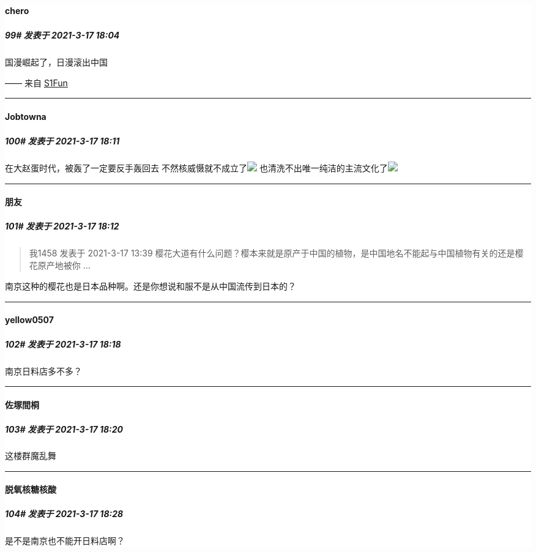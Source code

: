 ####  chero  
##### 99#       发表于 2021-3-17 18:04


国漫崛起了，日漫滚出中国

—— 来自 [S1Fun](https://s1fun.koalcat.com)


-----

####  Jobtowna  
##### 100#       发表于 2021-3-17 18:11


在大赵蛋时代，被轰了一定要反手轰回去
不然核威慑就不成立了<img src="https://static.saraba1st.com/image/smiley/face2017/067.png" referrerpolicy="no-referrer">
也清洗不出唯一纯洁的主流文化了<img src="https://static.saraba1st.com/image/smiley/face2017/067.png" referrerpolicy="no-referrer">


-----

####  朋友  
##### 101#       发表于 2021-3-17 18:12


<blockquote>我1458 发表于 2021-3-17 13:39
樱花大道有什么问题？樱本来就是原产于中国的植物，是中国地名不能起与中国植物有关的还是樱花原产地被你 ...</blockquote>
南京这种的樱花也是日本品种啊。还是你想说和服不是从中国流传到日本的？


-----

####  yellow0507  
##### 102#       发表于 2021-3-17 18:18


南京日料店多不多？


-----

####  佐塚間桐  
##### 103#       发表于 2021-3-17 18:20


这楼群魔乱舞


-----

####  脱氧核糖核酸  
##### 104#       发表于 2021-3-17 18:28


是不是南京也不能开日料店啊？

